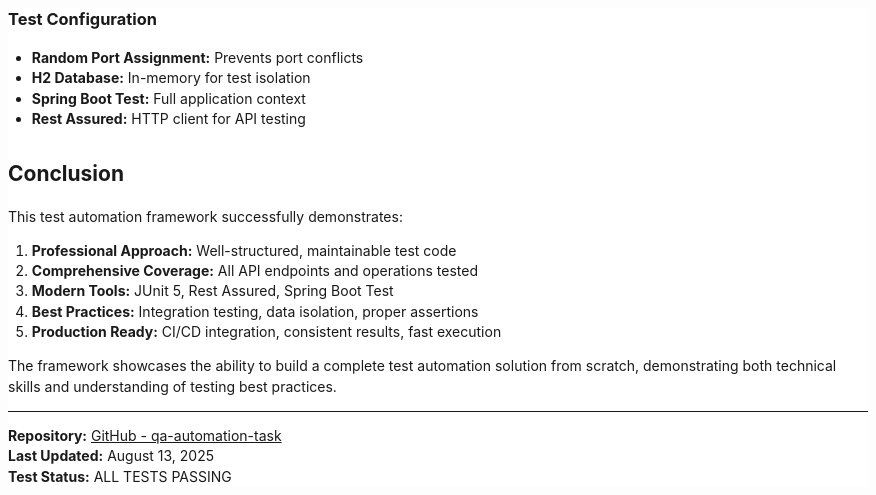 ### **Test Configuration**
- **Random Port Assignment:** Prevents port conflicts
- **H2 Database:** In-memory for test isolation
- **Spring Boot Test:** Full application context
- **Rest Assured:** HTTP client for API testing

## Conclusion

This test automation framework successfully demonstrates:

1. **Professional Approach:** Well-structured, maintainable test code
2. **Comprehensive Coverage:** All API endpoints and operations tested
3. **Modern Tools:** JUnit 5, Rest Assured, Spring Boot Test
4. **Best Practices:** Integration testing, data isolation, proper assertions
5. **Production Ready:** CI/CD integration, consistent results, fast execution

The framework showcases the ability to build a complete test automation solution from scratch, demonstrating both technical skills and understanding of testing best practices.

---

**Repository:** [GitHub - qa-automation-task](https://github.com/pokotiX/qa-automation-task)  
**Last Updated:** August 13, 2025  
**Test Status:** ALL TESTS PASSING
